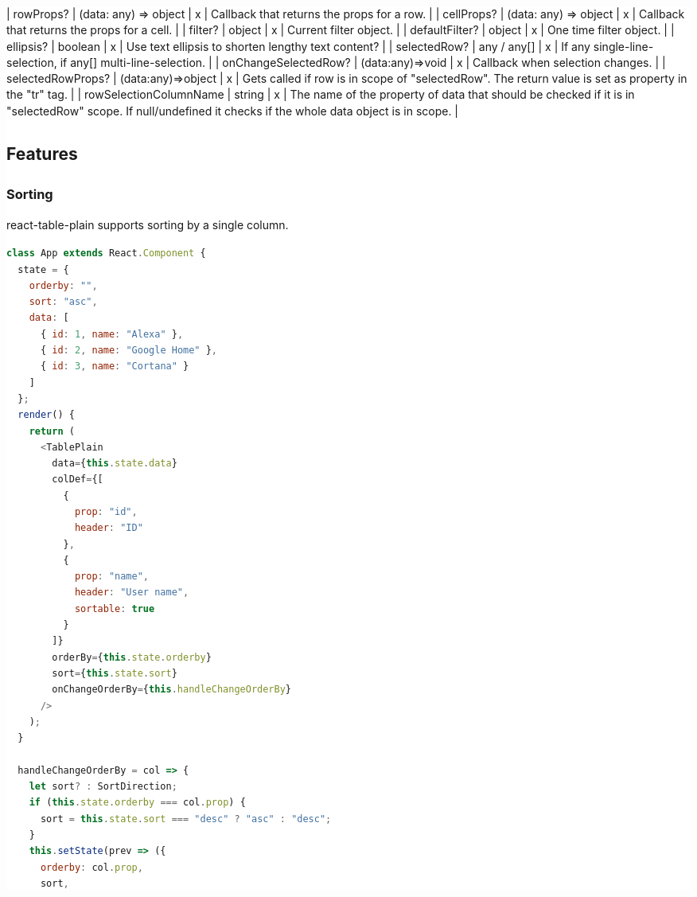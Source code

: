| rowProps?                 | (data: any) => object                                        | x        | Callback that returns the props for a row.                                                                                                                 |
| cellProps?                | (data: any) => object                                        | x        | Callback that returns the props for a cell.                                                                                                                |
| filter?                   | object                                                       | x        | Current filter object.                                                                                                                                     |
| defaultFilter?            | object                                                       | x        | One time filter object.                                                                                                                                    |
| ellipsis?                 | boolean                                                      | x        | Use text ellipsis to shorten lengthy text content?                                                                                                         |
| selectedRow?              | any / any[]                                                  | x        | If any single-line-selection, if any[] multi-line-selection.                                                                                               |
| onChangeSelectedRow?      | (data:any)=>void                                             | x        | Callback when selection changes.                                                                                                                           |
| selectedRowProps?         | (data:any)=>object                                           | x        | Gets called if row is in scope of "selectedRow". The return value is set as property in the "tr" tag.                                                      |
| rowSelectionColumnName    | string                                                       | x        | The name of the property of data that should be checked if it is in "selectedRow" scope. If null/undefined it checks if the whole data object is in scope. |

## Features

### Sorting

react-table-plain supports sorting by a single column.

```javascript
class App extends React.Component {
  state = {
    orderby: "",
    sort: "asc",
    data: [
      { id: 1, name: "Alexa" },
      { id: 2, name: "Google Home" },
      { id: 3, name: "Cortana" }
    ]
  };
  render() {
    return (
      <TablePlain
        data={this.state.data}
        colDef={[
          {
            prop: "id",
            header: "ID"
          },
          {
            prop: "name",
            header: "User name",
            sortable: true
          }
        ]}
        orderBy={this.state.orderby}
        sort={this.state.sort}
        onChangeOrderBy={this.handleChangeOrderBy}
      />
    );
  }

  handleChangeOrderBy = col => {
    let sort? : SortDirection;
    if (this.state.orderby === col.prop) {
      sort = this.state.sort === "desc" ? "asc" : "desc";
    }
    this.setState(prev => ({
      orderby: col.prop,
      sort,
```